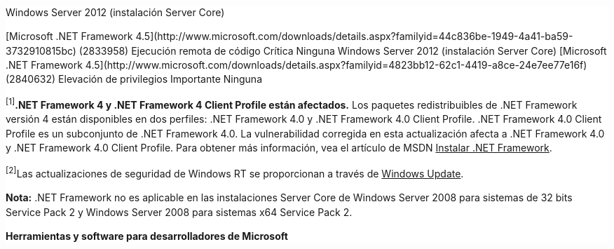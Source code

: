 Windows Server 2012 (instalación Server Core)
</td>
<td style="border:1px solid black;">
[Microsoft .NET Framework 4.5](http://www.microsoft.com/downloads/details.aspx?familyid=44c836be-1949-4a41-ba59-3732910815bc)  
(2833958)
</td>
<td style="border:1px solid black;">
Ejecución remota de código
</td>
<td style="border:1px solid black;">
Crítica
</td>
<td style="border:1px solid black;">
Ninguna
</td>
</tr>
<tr class="alternateRow">
<td style="border:1px solid black;">
Windows Server 2012 (instalación Server Core)
</td>
<td style="border:1px solid black;">
[Microsoft .NET Framework 4.5](http://www.microsoft.com/downloads/details.aspx?familyid=4823bb12-62c1-4419-a8ce-24e7ee77e16f)  
(2840632)
</td>
<td style="border:1px solid black;">
Elevación de privilegios
</td>
<td style="border:1px solid black;">
Importante
</td>
<td style="border:1px solid black;">
Ninguna
</td>
</tr>
</table>
 
<sup>[1]</sup>**.NET Framework 4 y .NET Framework 4 Client Profile están afectados.** Los paquetes redistribuibles de .NET Framework versión 4 están disponibles en dos perfiles: .NET Framework 4.0 y .NET Framework 4.0 Client Profile. .NET Framework 4.0 Client Profile es un subconjunto de .NET Framework 4.0. La vulnerabilidad corregida en esta actualización afecta a .NET Framework 4.0 y .NET Framework 4.0 Client Profile. Para obtener más información, vea el artículo de MSDN [Instalar .NET Framework](http://msdn.microsoft.com/library/5a4x27ek).

<sup>[2]</sup>Las actualizaciones de seguridad de Windows RT se proporcionan a través de [Windows Update](http://go.microsoft.com/fwlink/?linkid=21130).

**Nota:** .NET Framework no es aplicable en las instalaciones Server Core de Windows Server 2008 para sistemas de 32 bits Service Pack 2 y Windows Server 2008 para sistemas x64 Service Pack 2.

**Herramientas y software para desarrolladores de Microsoft**
